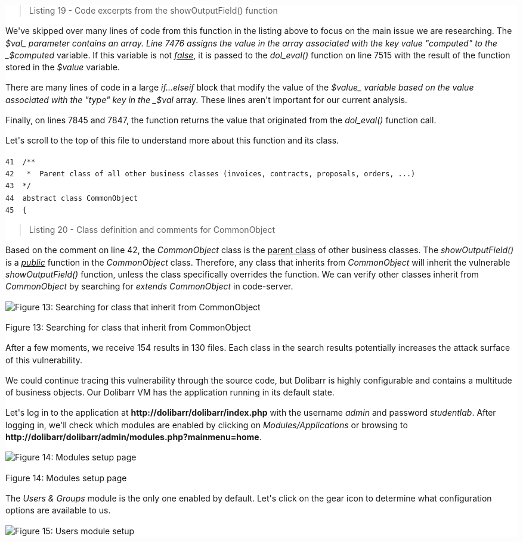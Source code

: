 
> Listing 19 - Code excerpts from the showOutputField() function

We've skipped over many lines of code from this function in the listing above to focus on the main issue we are researching. The _$val_ parameter contains an array. Line 7476 assigns the value in the array associated with the key value "computed" to the _$computed_ variable. If this variable is not [_false_](https://www.php.net/manual/en/language.types.boolean.php), it is passed to the _dol_eval()_ function on line 7515 with the result of the function stored in the _$value_ variable.

There are many lines of code in a large _if...elseif_ block that modify the value of the _$value_ variable based on the value associated with the "type" key in the _$val_ array. These lines aren't important for our current analysis.

Finally, on lines 7845 and 7847, the function returns the value that originated from the _dol_eval()_ function call.

Let's scroll to the top of this file to understand more about this function and its class.

```
41  /**
42   *  Parent class of all other business classes (invoices, contracts, proposals, orders, ...)
43  */
44  abstract class CommonObject
45  {
```

> Listing 20 - Class definition and comments for CommonObject

Based on the comment on line 42, the _CommonObject_ class is the [parent class](https://www.php.net/manual/en/language.oop5.inheritance.php) of other business classes. The _showOutputField()_ is a [_public_](https://www.php.net/manual/en/language.oop5.visibility.php) function in the _CommonObject_ class. Therefore, any class that inherits from _CommonObject_ will inherit the vulnerable _showOutputField()_ function, unless the class specifically overrides the function. We can verify other classes inherit from _CommonObject_ by searching for _extends CommonObject_ in code-server.

![Figure 13: Searching for class that inherit from CommonObject](https://static.offsec.com/offsec-courses/WEB-300/images/dolibarr/927b98d3c3a06fbf50cc91427e77d395-dolibarr_ftt_02.png)

Figure 13: Searching for class that inherit from CommonObject

After a few moments, we receive 154 results in 130 files. Each class in the search results potentially increases the attack surface of this vulnerability.

We could continue tracing this vulnerability through the source code, but Dolibarr is highly configurable and contains a multitude of business objects. Our Dolibarr VM has the application running in its default state.

Let's log in to the application at **http://dolibarr/dolibarr/index.php** with the username _admin_ and password _studentlab_. After logging in, we'll check which modules are enabled by clicking on _Modules/Applications_ or browsing to **http://dolibarr/dolibarr/admin/modules.php?mainmenu=home**.

![Figure 14: Modules setup page](https://static.offsec.com/offsec-courses/WEB-300/images/dolibarr/1a72880c939053e76807e0a878b15205-dolibarr_ftt_03.png)

Figure 14: Modules setup page

The _Users & Groups_ module is the only one enabled by default. Let's click on the gear icon to determine what configuration options are available to us.

![Figure 15: Users module setup](https://static.offsec.com/offsec-courses/WEB-300/images/dolibarr/c9ab230b1d4fbd257e4da0e01402ece2-dolibarr_ftt_04.png)
